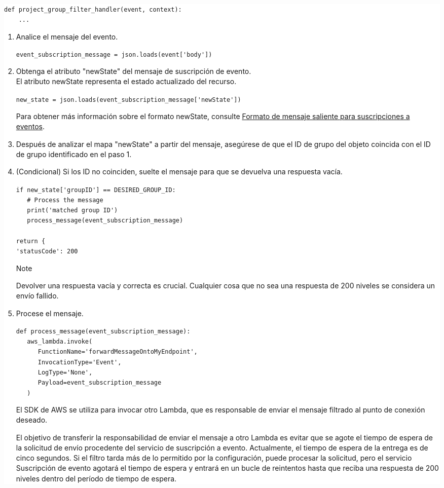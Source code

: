    ```
   def project_group_filter_handler(event, context):
       ...
   ```

1. Analice el mensaje del evento.

   ```
   event_subscription_message = json.loads(event['body'])
   ```

1. Obtenga el atributo &quot;newState&quot; del mensaje de suscripción de evento.\
   El atributo newState representa el estado actualizado del recurso.

   ```
   new_state = json.loads(event_subscription_message['newState'])
   ```

   Para obtener más información sobre el formato newState, consulte [Formato de mensaje saliente para suscripciones a eventos](../../wf-api/api/message-format-event-subs.md).

1. Después de analizar el mapa &quot;newState&quot; a partir del mensaje, asegúrese de que el ID de grupo del objeto coincida con el ID de grupo identificado en el paso 1.

1. (Condicional) Si los ID no coinciden, suelte el mensaje para que se devuelva una respuesta vacía.

   ```
   if new_state['groupID'] == DESIRED_GROUP_ID:
      # Process the message
      print('matched group ID')
      process_message(event_subscription_message)
   
   return {
   'statusCode': 200
   ```

   >[!NOTE]
   >
   >Devolver una respuesta vacía y correcta es crucial. Cualquier cosa que no sea una respuesta de 200 niveles se considera un envío fallido.

1. Procese el mensaje.

   ```
   def process_message(event_subscription_message):
      aws_lambda.invoke(
         FunctionName='forwardMessageOntoMyEndpoint',
         InvocationType='Event',
         LogType='None',
         Payload=event_subscription_message
      )
   ```

   El SDK de AWS se utiliza para invocar otro Lambda, que es responsable de enviar el mensaje filtrado al punto de conexión deseado.

   El objetivo de transferir la responsabilidad de enviar el mensaje a otro Lambda es evitar que se agote el tiempo de espera de la solicitud de envío procedente del servicio de suscripción a evento. Actualmente, el tiempo de espera de la entrega es de cinco segundos. Si el filtro tarda más de lo permitido por la configuración, puede procesar la solicitud, pero el servicio Suscripción de evento agotará el tiempo de espera y entrará en un bucle de reintentos hasta que reciba una respuesta de 200 niveles dentro del período de tiempo de espera.
